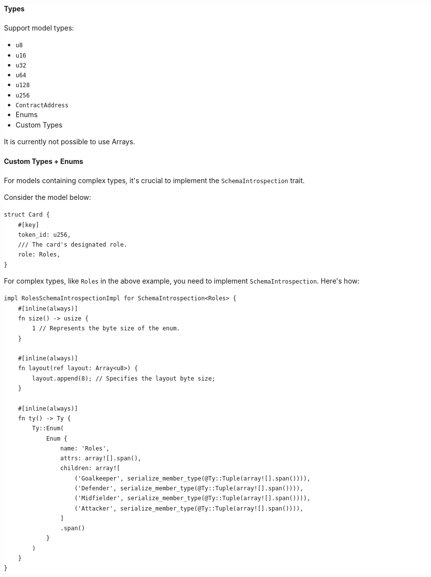#### Types

Support model types:

- `u8`
- `u16`
- `u32`
- `u64`
- `u128`
- `u256`
- `ContractAddress`
- Enums
- Custom Types

It is currently not possible to use Arrays.

#### Custom Types + Enums

For models containing complex types, it's crucial to implement the `SchemaIntrospection` trait.

Consider the model below:

```rust,ignore
struct Card {
    #[key]
    token_id: u256,
    /// The card's designated role.
    role: Roles,
}
```

For complex types, like `Roles` in the above example, you need to implement `SchemaIntrospection`. Here's how:

```rust,ignore
impl RolesSchemaIntrospectionImpl for SchemaIntrospection<Roles> {
    #[inline(always)]
    fn size() -> usize {
        1 // Represents the byte size of the enum.
    }

    #[inline(always)]
    fn layout(ref layout: Array<u8>) {
        layout.append(8); // Specifies the layout byte size;
    }

    #[inline(always)]
    fn ty() -> Ty {
        Ty::Enum(
            Enum {
                name: 'Roles',
                attrs: array![].span(),
                children: array![
                    ('Goalkeeper', serialize_member_type(@Ty::Tuple(array![].span()))),
                    ('Defender', serialize_member_type(@Ty::Tuple(array![].span()))),
                    ('Midfielder', serialize_member_type(@Ty::Tuple(array![].span()))),
                    ('Attacker', serialize_member_type(@Ty::Tuple(array![].span()))),
                ]
                .span()
            }
        )
    }
}
```
